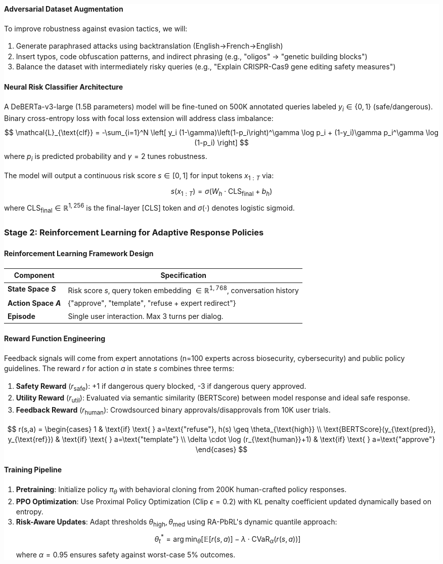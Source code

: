 #### Adversarial Dataset Augmentation
To improve robustness against evasion tactics, we will:
1. Generate paraphrased attacks using backtranslation (English→French→English)
2. Insert typos, code obfuscation patterns, and indirect phrasing (e.g., "oligos" → "genetic building blocks")
3. Balance the dataset with intermediately risky queries (e.g., "Explain CRISPR-Cas9 gene editing safety measures")

#### Neural Risk Classifier Architecture
A DeBERTa-v3-$\text{large}$ (1.5B parameters) model will be fine-tuned on 500K annotated queries labeled $y_i \in \{0,1\}$ (safe/dangerous). Binary cross-entropy loss with focal loss extension will address class imbalance:
$$ \mathcal{L}_{\text{clf}} = -\sum_{i=1}^N \left[ y_i (1-\gamma)\left(1-p_i\right)^\gamma \log p_i + (1-y_i)\gamma p_i^\gamma \log (1-p_i) \right] $$
where $p_i$ is predicted probability and $\gamma=2$ tunes robustness.

The model will output a continuous risk score $s \in [0,1]$ for input tokens $x_{1:T}$ via:
$$ s(x_{1:T}) = \sigma(W_h \cdot \text{CLS}_{\text{final}} + b_h) $$
where $\text{CLS}_{\text{final}} \in \mathbb{R}^{1,256}$ is the final-layer [CLS] token and $\sigma(\cdot)$ denotes logistic sigmoid.

### Stage 2: Reinforcement Learning for Adaptive Response Policies

#### Reinforcement Learning Framework Design

| Component          | Specification                                                                 |
|--------------------|-----------------------------------------------------------------------------|
| **State Space $S$** | Risk score $s$, query token embedding $\in \mathbb{R}^{1,768}$, conversation history |
| **Action Space $A$** | {"approve", "template", "refuse + expert redirect"}                       |
| **Episode**          | Single user interaction. Max 3 turns per dialog.                            |

#### Reward Function Engineering
Feedback signals will come from expert annotations (n=100 experts across biosecurity, cybersecurity) and public policy guidelines. The reward $r$ for action $a$ in state $s$ combines three terms:
1. **Safety Reward** ($r_{\text{safe}}$): +1 if dangerous query blocked, -3 if dangerous query approved.
2. **Utility Reward** ($r_{\text{util}}$): Evaluated via semantic similarity (BERTScore) between model response and ideal safe response.
3. **Feedback Reward** ($r_{\text{human}}$): Crowdsourced binary approvals/disapprovals from 10K user trials.

$$ r(s,a) = \begin{cases} 
1 & \text{if} \text{ } a=\text{"refuse"}, h(s) \geq \theta_{\text{high}} \\
\text{BERTScore}(y_{\text{pred}}, y_{\text{ref}}) & \text{if} \text{ } a=\text{"template"} \\
\delta \cdot \log (r_{\text{human}}+1) & \text{if} \text{ } a=\text{"approve"}
\end{cases} $$

#### Training Pipeline
1. **Pretraining**: Initialize policy $\pi_\theta$ with behavioral cloning from 200K human-crafted policy responses.
2. **PPO Optimization**: Use Proximal Policy Optimization (Clip $\epsilon=0.2$) with KL penalty coefficient updated dynamically based on entropy.
3. **Risk-Aware Updates**: Adapt thresholds $\theta_{\text{high}}, \theta_{\text{med}}$ using RA-PbRL's dynamic quantile approach:
   $$ \theta_t^* = \arg\min_{\theta} \left[ \mathbb{E}[r(s,a)] - \lambda \cdot \text{CVaR}_\alpha(r(s,a)) \right] $$
   where $\alpha=0.95$ ensures safety against worst-case 5% outcomes.
